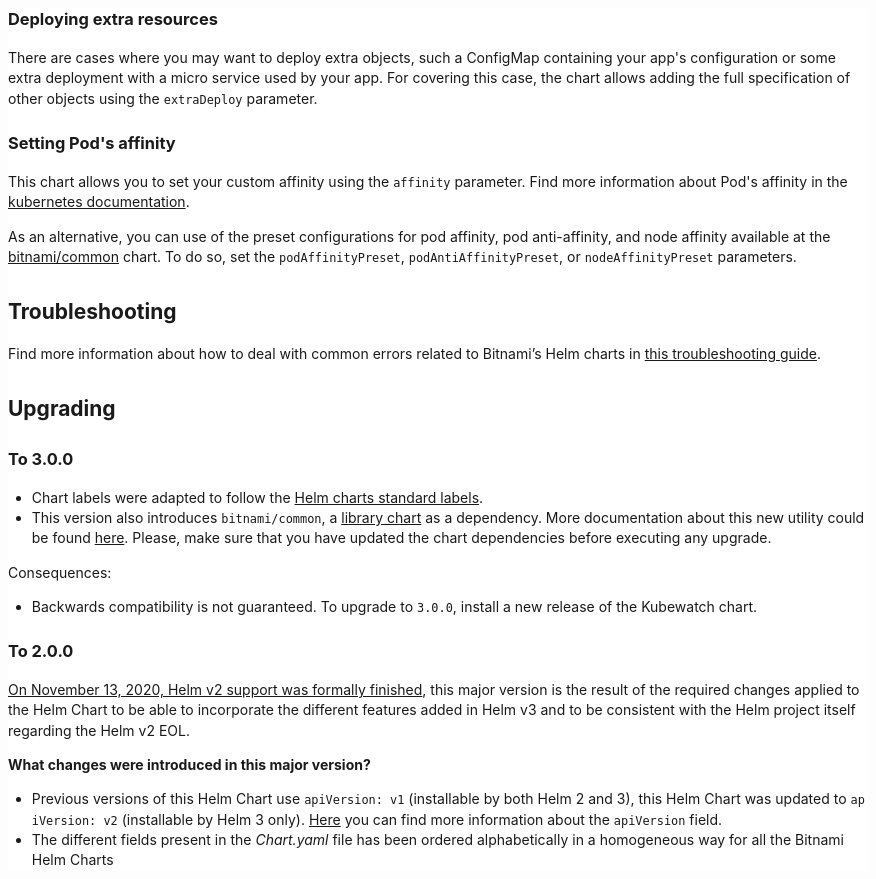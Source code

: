 ### Deploying extra resources

There are cases where you may want to deploy extra objects, such a ConfigMap containing your app's configuration or some extra deployment with a micro service used by your app. For covering this case, the chart allows adding the full specification of other objects using the `extraDeploy` parameter.

### Setting Pod's affinity

This chart allows you to set your custom affinity using the `affinity` parameter. Find more information about Pod's affinity in the [kubernetes documentation](https://kubernetes.io/docs/concepts/configuration/assign-pod-node/#affinity-and-anti-affinity).

As an alternative, you can use of the preset configurations for pod affinity, pod anti-affinity, and node affinity available at the [bitnami/common](https://github.com/bitnami/charts/tree/master/bitnami/common#affinities) chart. To do so, set the `podAffinityPreset`, `podAntiAffinityPreset`, or `nodeAffinityPreset` parameters.

## Troubleshooting

Find more information about how to deal with common errors related to Bitnami’s Helm charts in [this troubleshooting guide](https://docs.bitnami.com/general/how-to/troubleshoot-helm-chart-issues).

## Upgrading

### To 3.0.0

- Chart labels were adapted to follow the [Helm charts standard labels](https://helm.sh/docs/chart_best_practices/labels/#standard-labels).
- This version also introduces `bitnami/common`, a [library chart](https://helm.sh/docs/topics/library_charts/#helm) as a dependency. More documentation about this new utility could be found [here](https://github.com/bitnami/charts/tree/master/bitnami/common#bitnami-common-library-chart). Please, make sure that you have updated the chart dependencies before executing any upgrade.

Consequences:

- Backwards compatibility is not guaranteed. To upgrade to `3.0.0`, install a new release of the Kubewatch chart.

### To 2.0.0

[On November 13, 2020, Helm v2 support was formally finished](https://github.com/helm/charts#status-of-the-project), this major version is the result of the required changes applied to the Helm Chart to be able to incorporate the different features added in Helm v3 and to be consistent with the Helm project itself regarding the Helm v2 EOL.

**What changes were introduced in this major version?**

- Previous versions of this Helm Chart use `apiVersion: v1` (installable by both Helm 2 and 3), this Helm Chart was updated to `apiVersion: v2` (installable by Helm 3 only). [Here](https://helm.sh/docs/topics/charts/#the-apiversion-field) you can find more information about the `apiVersion` field.
- The different fields present in the *Chart.yaml* file has been ordered alphabetically in a homogeneous way for all the Bitnami Helm Charts
